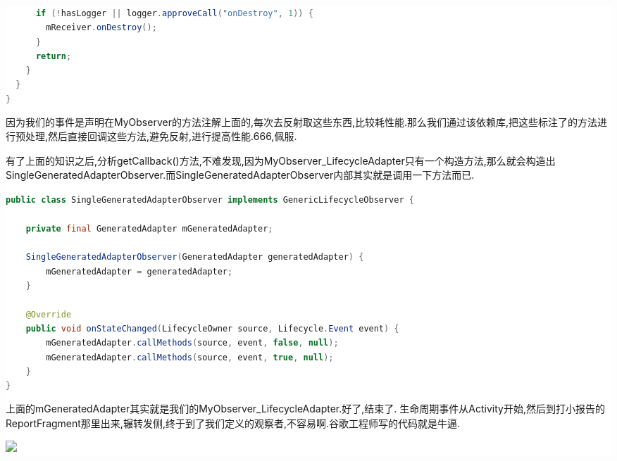 ```java
      if (!hasLogger || logger.approveCall("onDestroy", 1)) {
        mReceiver.onDestroy();
      }
      return;
    }
  }
}

```

因为我们的事件是声明在MyObserver的方法注解上面的,每次去反射取这些东西,比较耗性能.那么我们通过该依赖库,把这些标注了的方法进行预处理,然后直接回调这些方法,避免反射,进行提高性能.666,佩服.

有了上面的知识之后,分析getCallback()方法,不难发现,因为MyObserver_LifecycleAdapter只有一个构造方法,那么就会构造出SingleGeneratedAdapterObserver.而SingleGeneratedAdapterObserver内部其实就是调用一下方法而已.

```java
public class SingleGeneratedAdapterObserver implements GenericLifecycleObserver {

    private final GeneratedAdapter mGeneratedAdapter;

    SingleGeneratedAdapterObserver(GeneratedAdapter generatedAdapter) {
        mGeneratedAdapter = generatedAdapter;
    }

    @Override
    public void onStateChanged(LifecycleOwner source, Lifecycle.Event event) {
        mGeneratedAdapter.callMethods(source, event, false, null);
        mGeneratedAdapter.callMethods(source, event, true, null);
    }
}
```

上面的mGeneratedAdapter其实就是我们的MyObserver_LifecycleAdapter.好了,结束了. 生命周期事件从Activity开始,然后到打小报告的ReportFragment那里出来,辗转发侧,终于到了我们定义的观察者,不容易啊.谷歌工程师写的代码就是牛逼.

![](https://timgsa.baidu.com/timg?image&quality=80&size=b9999_10000&sec=1552503196369&di=22d956465159008c3bfce40b4b2fa2e8&imgtype=0&src=http%3A%2F%2Fpic.962.net%2Fup%2F2018-4%2F15248137333417097.jpg)


